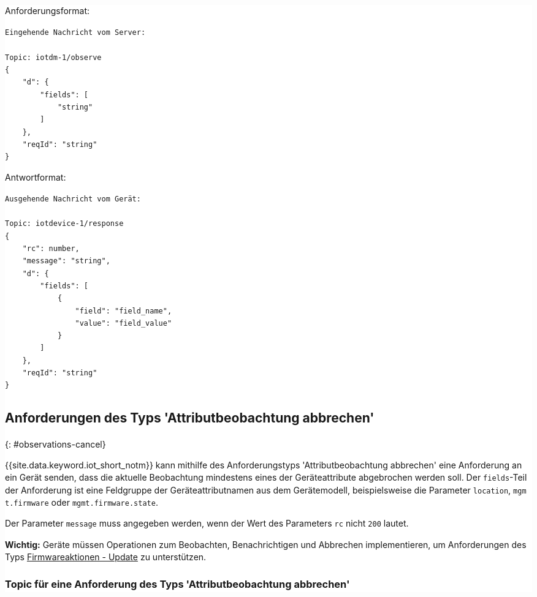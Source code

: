 Anforderungsformat:

```
Eingehende Nachricht vom Server:

Topic: iotdm-1/observe
{
    "d": {
        "fields": [
            "string"
        ]
    },
    "reqId": "string"
}
```

Antwortformat:

```
Ausgehende Nachricht vom Gerät:

Topic: iotdevice-1/response
{
    "rc": number,
    "message": "string",
    "d": {
        "fields": [
            {
                "field": "field_name",
                "value": "field_value"
            }
        ]
    },
    "reqId": "string"
}
```


## Anforderungen des Typs 'Attributbeobachtung abbrechen'
{: #observations-cancel}

{{site.data.keyword.iot_short_notm}} kann mithilfe des Anforderungstyps 'Attributbeobachtung abbrechen' eine Anforderung an ein Gerät senden, dass die aktuelle Beobachtung mindestens eines der Geräteattribute abgebrochen werden soll. Der `fields`-Teil der Anforderung ist eine Feldgruppe der Geräteattributnamen aus dem Gerätemodell, beispielsweise die Parameter `location`, `mgmt.firmware` oder `mgmt.firmware.state`.

Der Parameter `message` muss angegeben werden, wenn der Wert des Parameters `rc` nicht `200` lautet.

**Wichtig:** Geräte müssen Operationen zum Beobachten, Benachrichtigen und Abbrechen implementieren, um Anforderungen des Typs [Firmwareaktionen - Update](requests.html#firmware-actions-update) zu unterstützen.

### Topic für eine Anforderung des Typs 'Attributbeobachtung abbrechen'
